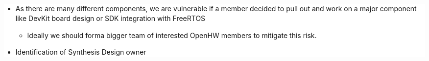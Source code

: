- As there are many different components, we are vulnerable if a member decided to pull out and work on a major component like DevKit board design or SDK integration with FreeRTOS
  - Ideally we should forma  bigger team of interested OpenHW members to mitigate this risk.
  
 - Identification of Synthesis Design owner
  
  
